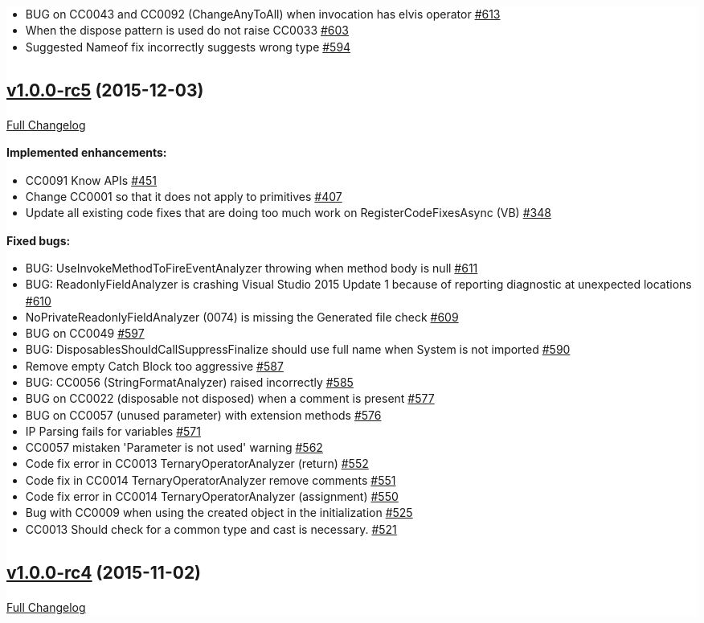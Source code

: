 - BUG on CC0043 and CC0092 \(ChangeAnyToAll\) when invocation has elvis operator [\#613](https://github.com/ExxeRules/ExxeRules/issues/613)
- When the dispose pattern is used do not raise CC0033 [\#603](https://github.com/ExxeRules/ExxeRules/issues/603)
- Suggested Nameof fix incorrectly suggests wrong type [\#594](https://github.com/ExxeRules/ExxeRules/issues/594)

## [v1.0.0-rc5](https://github.com/ExxeRules/ExxeRules/tree/v1.0.0-rc5) (2015-12-03)
[Full Changelog](https://github.com/ExxeRules/ExxeRules/compare/v1.0.0-rc4...v1.0.0-rc5)

**Implemented enhancements:**

- CC0091 Know APIs [\#451](https://github.com/ExxeRules/ExxeRules/issues/451)
- Change CC0001 so that it does not apply to primitives [\#407](https://github.com/ExxeRules/ExxeRules/issues/407)
- Update all existing code fixes that are doing too much work on RegisterCodeFixesAsync \(VB\) [\#348](https://github.com/ExxeRules/ExxeRules/issues/348)

**Fixed bugs:**

- BUG: UseInvokeMethodToFireEventAnalyzer throwing when method body is null [\#611](https://github.com/ExxeRules/ExxeRules/issues/611)
- BUG: ReadonlyFieldAnalyzer is crashing Visual Studio 2015 Update 1 because of reporting diagnostic at unexpected locations [\#610](https://github.com/ExxeRules/ExxeRules/issues/610)
- NoPrivateReadonlyFieldAnalyzer \(0074\) is missing the Generated file check [\#609](https://github.com/ExxeRules/ExxeRules/issues/609)
- BUG on CC0049 [\#597](https://github.com/ExxeRules/ExxeRules/issues/597)
- BUG: DisposablesShouldCallSuppressFinalize should use full name when System is not imported [\#590](https://github.com/ExxeRules/ExxeRules/issues/590)
- Remove empty Catch Block too aggressive [\#587](https://github.com/ExxeRules/ExxeRules/issues/587)
- BUG: CC0056 \(StringFormatAnalyzer\) raised incorrectly [\#585](https://github.com/ExxeRules/ExxeRules/issues/585)
- BUG on CC0022 \(disposable not disposed\) when a comment is present [\#577](https://github.com/ExxeRules/ExxeRules/issues/577)
- BUG on CC0057 \(unused parameter\) with extension methods [\#576](https://github.com/ExxeRules/ExxeRules/issues/576)
- IP Parsing fails for variables [\#571](https://github.com/ExxeRules/ExxeRules/issues/571)
- CC0057 mistaken 'Parameter is not used' warning [\#562](https://github.com/ExxeRules/ExxeRules/issues/562)
- Code fix error in CC0013 TernaryOperatorAnalyzer \(return\) [\#552](https://github.com/ExxeRules/ExxeRules/issues/552)
- Code fix in CC0014 TernaryOperatorAnalyzer remove comments [\#551](https://github.com/ExxeRules/ExxeRules/issues/551)
- Code fix error in CC0014 TernaryOperatorAnalyzer \(assignment\)  [\#550](https://github.com/ExxeRules/ExxeRules/issues/550)
- Bug with CC0009 when using the created object in the initialization [\#525](https://github.com/ExxeRules/ExxeRules/issues/525)
- CC0013 Should check for a common type and cast is necessary. [\#521](https://github.com/ExxeRules/ExxeRules/issues/521)

## [v1.0.0-rc4](https://github.com/ExxeRules/ExxeRules/tree/v1.0.0-rc4) (2015-11-02)
[Full Changelog](https://github.com/ExxeRules/ExxeRules/compare/v1.0.0-rc3...v1.0.0-rc4)
